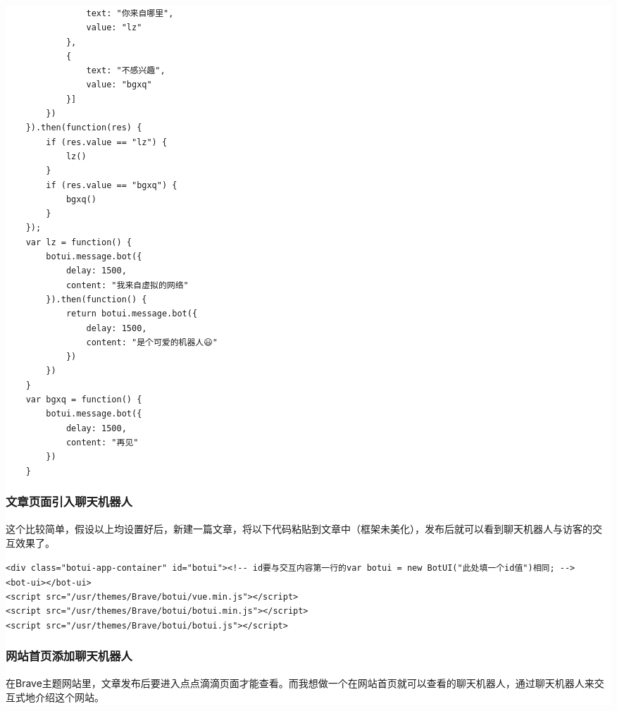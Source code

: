 ```
                text: "你来自哪里",
                value: "lz"
            },
            {
                text: "不感兴趣",
                value: "bgxq"
            }]
        })
    }).then(function(res) {
        if (res.value == "lz") {
            lz()
        }
        if (res.value == "bgxq") {
            bgxq()
        }
    });
    var lz = function() {
        botui.message.bot({
            delay: 1500,
            content: "我来自虚拟的网络"
        }).then(function() {
            return botui.message.bot({
                delay: 1500,
                content: "是个可爱的机器人😃"
            })
        })
    }
    var bgxq = function() {
        botui.message.bot({
            delay: 1500,
            content: "再见"
        })
    }
```

### 文章页面引入聊天机器人

这个比较简单，假设以上均设置好后，新建一篇文章，将以下代码粘贴到文章中（框架未美化），发布后就可以看到聊天机器人与访客的交互效果了。

```
<div class="botui-app-container" id="botui"><!-- id要与交互内容第一行的var botui = new BotUI("此处填一个id值")相同; -->
<bot-ui></bot-ui>
<script src="/usr/themes/Brave/botui/vue.min.js"></script>
<script src="/usr/themes/Brave/botui/botui.min.js"></script>
<script src="/usr/themes/Brave/botui/botui.js"></script>
```



### 网站首页添加聊天机器人

在Brave主题网站里，文章发布后要进入点点滴滴页面才能查看。而我想做一个在网站首页就可以查看的聊天机器人，通过聊天机器人来交互式地介绍这个网站。
